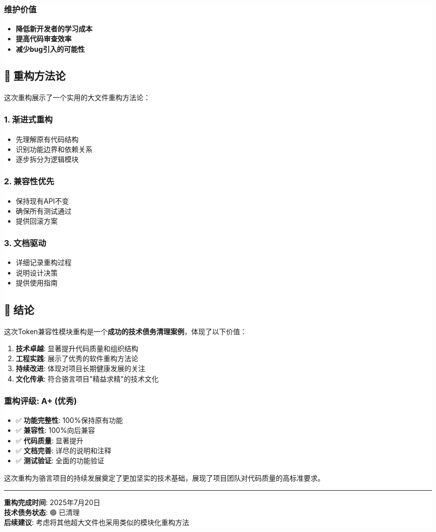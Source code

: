 ### 维护价值
- **降低新开发者的学习成本**
- **提高代码审查效率**
- **减少bug引入的可能性**

## 🔄 重构方法论

这次重构展示了一个实用的大文件重构方法论：

### 1. **渐进式重构**
- 先理解原有代码结构
- 识别功能边界和依赖关系
- 逐步拆分为逻辑模块

### 2. **兼容性优先**
- 保持现有API不变
- 确保所有测试通过
- 提供回滚方案

### 3. **文档驱动**
- 详细记录重构过程
- 说明设计决策
- 提供使用指南

## 🎊 结论

这次Token兼容性模块重构是一个**成功的技术债务清理案例**，体现了以下价值：

1. **技术卓越**: 显著提升代码质量和组织结构
2. **工程实践**: 展示了优秀的软件重构方法论
3. **持续改进**: 体现对项目长期健康发展的关注
4. **文化传承**: 符合骆言项目"精益求精"的技术文化

### 重构评级: **A+** (优秀)

- ✅ **功能完整性**: 100%保持原有功能
- ✅ **兼容性**: 100%向后兼容
- ✅ **代码质量**: 显著提升
- ✅ **文档完善**: 详尽的说明和注释
- ✅ **测试验证**: 全面的功能验证

这次重构为骆言项目的持续发展奠定了更加坚实的技术基础，展现了项目团队对代码质量的高标准要求。

---

**重构完成时间**: 2025年7月20日  
**技术债务状态**: 🟢 已清理  
**后续建议**: 考虑将其他超大文件也采用类似的模块化重构方法